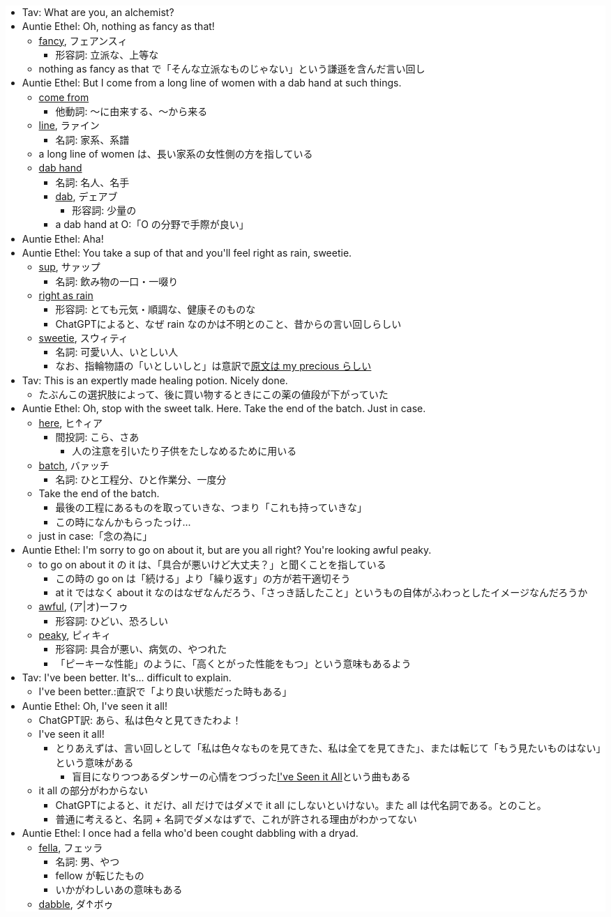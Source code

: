 - Tav: What are you, an alchemist?
- Auntie Ethel: Oh, nothing as fancy as that!
  - [fancy](https://ejje.weblio.jp/content/fancy), フェアンスィ
    - 形容詞: 立派な、上等な
  - nothing as fancy as that で「そんな立派なものじゃない」という謙遜を含んだ言い回し
- Auntie Ethel: But I come from a long line of women with a dab hand at such things.
  - [come from](https://ejje.weblio.jp/content/come+from)
    - 他動詞: 〜に由来する、〜から来る
  - [line](https://ejje.weblio.jp/content/line), ラァイン
    - 名詞: 家系、系譜
  - a long line of women は、長い家系の女性側の方を指している
  - [dab hand](https://ejje.weblio.jp/content/dab+hand)
    - 名詞: 名人、名手
    - [dab](https://ejje.weblio.jp/content/dab), デェアブ
      - 形容詞: 少量の
    - a dab hand at O:「O の分野で手際が良い」
- Auntie Ethel: Aha!
- Auntie Ethel: You take a sup of that and you'll feel right as rain, sweetie.
  - [sup](https://ejje.weblio.jp/content/sup), サァップ
    - 名詞: 飲み物の一口・一啜り
  - [right as rain](https://ejje.weblio.jp/content/right+as+rain)
    - 形容詞: とても元気・順調な、健康そのものな
    - ChatGPTによると、なぜ rain なのかは不明とのこと、昔からの言い回しらしい
  - [sweetie](https://ejje.weblio.jp/content/sweetie), スウィティ
    - 名詞: 可愛い人、いとしい人
    - なお、指輪物語の「いとしいしと」は意訳で[原文は my precious らしい](https://arda.saloon.jp/?%E3%81%84%E3%81%A8%E3%81%97%E3%81%84%E3%81%97%E3%81%A8)
- Tav: This is an expertly made healing potion. Nicely done.
  - たぶんこの選択肢によって、後に買い物するときにこの薬の値段が下がっていた
- Auntie Ethel: Oh, stop with the sweet talk. Here. Take the end of the batch. Just in case.
  - [here](https://ejje.weblio.jp/content/here), ヒ↑ィア
    - 間投詞: こら、さあ
      - 人の注意を引いたり子供をたしなめるために用いる
  - [batch](https://ejje.weblio.jp/content/batch), バァッチ
    - 名詞: ひと工程分、ひと作業分、一度分
  - Take the end of the batch.
    - 最後の工程にあるものを取っていきな、つまり「これも持っていきな」
    - この時になんかもらったっけ...
  - just in case:「念の為に」
- Auntie Ethel: I'm sorry to go on about it, but are you all right? You're looking awful peaky.
  - to go on about it の it は、「具合が悪いけど大丈夫？」と聞くことを指している
    - この時の go on は「続ける」より「繰り返す」の方が若干適切そう
    - at it ではなく about it なのはなぜなんだろう、「さっき話したこと」というもの自体がふわっとしたイメージなんだろうか
  - [awful](https://ejje.weblio.jp/content/awful), (ア|オ)ーフゥ
    - 形容詞: ひどい、恐ろしい
  - [peaky](https://ejje.weblio.jp/content/peaky), ピィキィ
    - 形容詞: 具合が悪い、病気の、やつれた
    - 「ピーキーな性能」のように、「高くとがった性能をもつ」という意味もあるよう
- Tav: I've been better. It's... difficult to explain.
  - I've been better.:直訳で「より良い状態だった時もある」
- Auntie Ethel: Oh, I've seen it all!
  - ChatGPT訳: あら、私は色々と見てきたわよ！
  - I've seen it all!
    - とりあえずは、言い回しとして「私は色々なものを見てきた、私は全てを見てきた」、または転じて「もう見たいものはない」という意味がある
      - 盲目になりつつあるダンサーの心情をつづった[I've Seen it All](https://www.youtube.com/watch?v=C9xPxBYRrRc)という曲もある
  - it all の部分がわからない
    - ChatGPTによると、it だけ、all だけではダメで it all にしないといけない。また all は代名詞である。とのこと。
    - 普通に考えると、名詞 + 名詞でダメなはずで、これが許される理由がわかってない
- Auntie Ethel: I once had a fella who'd been cought dabbling with a dryad.
  - [fella](https://ejje.weblio.jp/content/fella), フェッラ
    - 名詞: 男、やつ
    - fellow が転じたもの
    - いかがわしいあの意味もある
  - [dabble](https://ejje.weblio.jp/content/dabble), ダ↑ボゥ